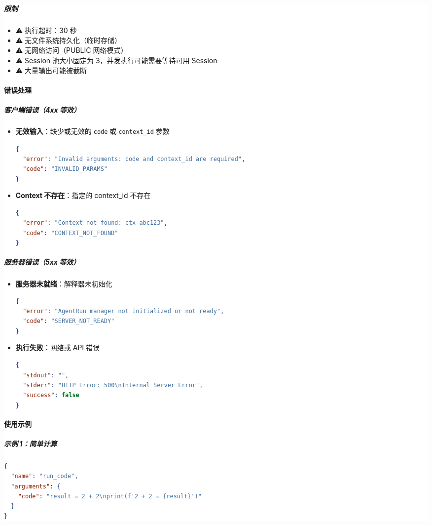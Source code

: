 ##### 限制
- ⚠️ 执行超时：30 秒
- ⚠️ 无文件系统持久化（临时存储）
- ⚠️ 无网络访问（PUBLIC 网络模式）
- ⚠️ Session 池大小固定为 3，并发执行可能需要等待可用 Session
- ⚠️ 大量输出可能被截断

#### 错误处理

##### 客户端错误（4xx 等效）
- **无效输入**：缺少或无效的 `code` 或 `context_id` 参数
  ```json
  {
    "error": "Invalid arguments: code and context_id are required",
    "code": "INVALID_PARAMS"
  }
  ```

- **Context 不存在**：指定的 context_id 不存在
  ```json
  {
    "error": "Context not found: ctx-abc123",
    "code": "CONTEXT_NOT_FOUND"
  }
  ```

##### 服务器错误（5xx 等效）
- **服务器未就绪**：解释器未初始化
  ```json
  {
    "error": "AgentRun manager not initialized or not ready",
    "code": "SERVER_NOT_READY"
  }
  ```

- **执行失败**：网络或 API 错误
  ```json
  {
    "stdout": "",
    "stderr": "HTTP Error: 500\nInternal Server Error",
    "success": false
  }
  ```

#### 使用示例

##### 示例 1：简单计算
```json
{
  "name": "run_code",
  "arguments": {
    "code": "result = 2 + 2\nprint(f'2 + 2 = {result}')"
  }
}
```
